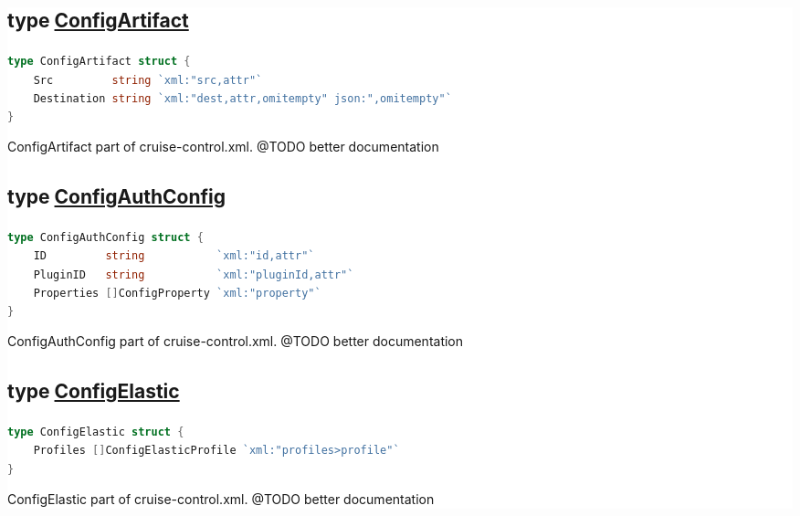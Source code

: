 








## <a name="ConfigArtifact">type</a> [ConfigArtifact](https://github.com/beamly/go-gocd/tree/master/gocd/configuration.go?s=2365:2498#L54)
``` go
type ConfigArtifact struct {
    Src         string `xml:"src,attr"`
    Destination string `xml:"dest,attr,omitempty" json:",omitempty"`
}
```
ConfigArtifact part of cruise-control.xml. @TODO better documentation










## <a name="ConfigAuthConfig">type</a> [ConfigAuthConfig](https://github.com/beamly/go-gocd/tree/master/gocd/configuration.go?s=7269:7443#L182)
``` go
type ConfigAuthConfig struct {
    ID         string           `xml:"id,attr"`
    PluginID   string           `xml:"pluginId,attr"`
    Properties []ConfigProperty `xml:"property"`
}
```
ConfigAuthConfig part of cruise-control.xml. @TODO better documentation










## <a name="ConfigElastic">type</a> [ConfigElastic](https://github.com/beamly/go-gocd/tree/master/gocd/configuration.go?s=7517:7604#L189)
``` go
type ConfigElastic struct {
    Profiles []ConfigElasticProfile `xml:"profiles>profile"`
}
```
ConfigElastic part of cruise-control.xml. @TODO better documentation




